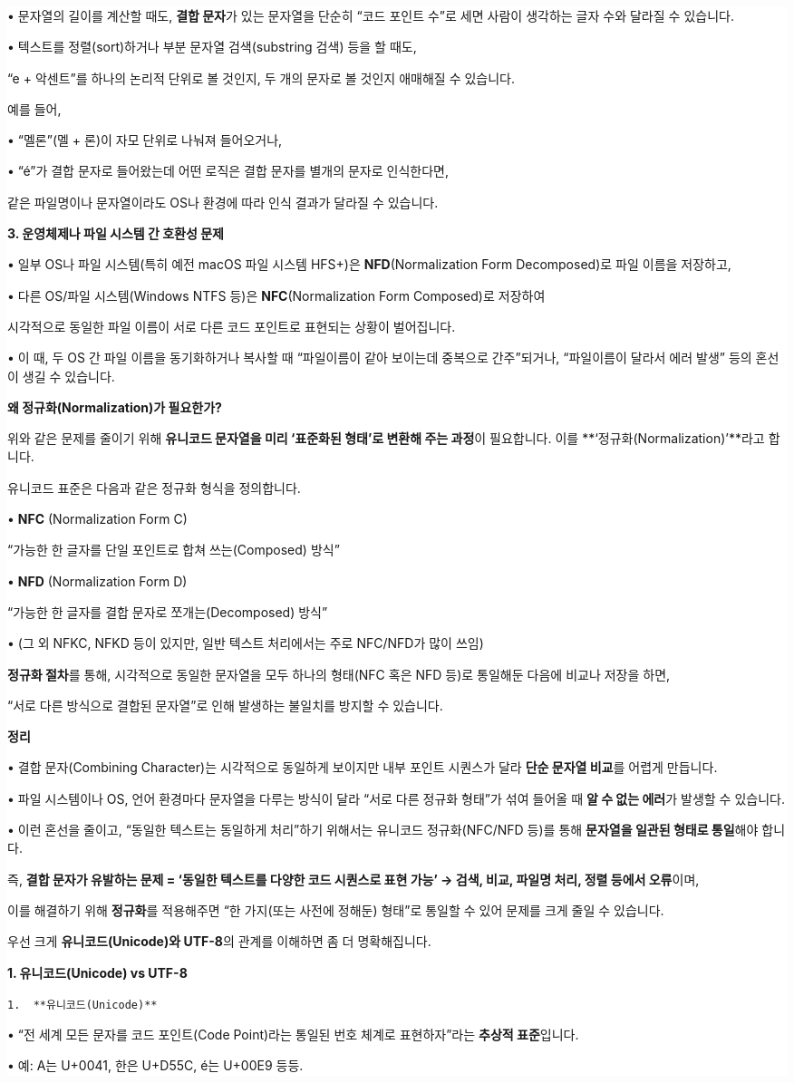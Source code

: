   •	문자열의 길이를 계산할 때도, **결합 문자**가 있는 문자열을 단순히 “코드 포인트 수”로 세면 사람이 생각하는 글자 수와 달라질 수 있습니다.

  •	텍스트를 정렬(sort)하거나 부분 문자열 검색(substring 검색) 등을 할 때도,

  “e + 악센트”를 하나의 논리적 단위로 볼 것인지, 두 개의 문자로 볼 것인지 애매해질 수 있습니다.

  예를 들어,

  •	“멜론”(멜 + 론)이 자모 단위로 나눠져 들어오거나,

  •	“é”가 결합 문자로 들어왔는데 어떤 로직은 결합 문자를 별개의 문자로 인식한다면,

  같은 파일명이나 문자열이라도 OS나 환경에 따라 인식 결과가 달라질 수 있습니다.

  **3. 운영체제나 파일 시스템 간 호환성 문제**

  •	일부 OS나 파일 시스템(특히 예전 macOS 파일 시스템 HFS+)은 **NFD**(Normalization Form Decomposed)로 파일 이름을 저장하고,

  •	다른 OS/파일 시스템(Windows NTFS 등)은 **NFC**(Normalization Form Composed)로 저장하여

  시각적으로 동일한 파일 이름이 서로 다른 코드 포인트로 표현되는 상황이 벌어집니다.

  •	이 때, 두 OS 간 파일 이름을 동기화하거나 복사할 때 “파일이름이 같아 보이는데 중복으로 간주”되거나, “파일이름이 달라서 에러 발생” 등의 혼선이 생길 수 있습니다.

  **왜 정규화(Normalization)가 필요한가?**

  위와 같은 문제를 줄이기 위해 **유니코드 문자열을 미리 ‘표준화된 형태’로 변환해 주는 과정**이 필요합니다. 이를 **‘정규화(Normalization)’**라고 합니다.

  유니코드 표준은 다음과 같은 정규화 형식을 정의합니다.

  •	**NFC** (Normalization Form C)

  “가능한 한 글자를 단일 포인트로 합쳐 쓰는(Composed) 방식”

  •	**NFD** (Normalization Form D)

  “가능한 한 글자를 결합 문자로 쪼개는(Decomposed) 방식”

  •	(그 외 NFKC, NFKD 등이 있지만, 일반 텍스트 처리에서는 주로 NFC/NFD가 많이 쓰임)

  **정규화 절차**를 통해, 시각적으로 동일한 문자열을 모두 하나의 형태(NFC 혹은 NFD 등)로 통일해둔 다음에 비교나 저장을 하면,

  “서로 다른 방식으로 결합된 문자열”로 인해 발생하는 불일치를 방지할 수 있습니다.

  **정리**

  •	결합 문자(Combining Character)는 시각적으로 동일하게 보이지만 내부 포인트 시퀀스가 달라 **단순 문자열 비교**를 어렵게 만듭니다.

  •	파일 시스템이나 OS, 언어 환경마다 문자열을 다루는 방식이 달라 “서로 다른 정규화 형태”가 섞여 들어올 때 **알 수 없는 에러**가 발생할 수 있습니다.

  •	이런 혼선을 줄이고, “동일한 텍스트는 동일하게 처리”하기 위해서는 유니코드 정규화(NFC/NFD 등)를 통해 **문자열을 일관된 형태로 통일**해야 합니다.

  즉, **결합 문자가 유발하는 문제 = ‘동일한 텍스트를 다양한 코드 시퀀스로 표현 가능’ → 검색, 비교, 파일명 처리, 정렬 등에서 오류**이며,

  이를 해결하기 위해 **정규화**를 적용해주면 “한 가지(또는 사전에 정해둔) 형태”로 통일할 수 있어 문제를 크게 줄일 수 있습니다.

  우선 크게 **유니코드(Unicode)와 UTF-8**의 관계를 이해하면 좀 더 명확해집니다.

  **1. 유니코드(Unicode) vs UTF-8**

    1.	**유니코드(Unicode)**

  •	“전 세계 모든 문자를 코드 포인트(Code Point)라는 통일된 번호 체계로 표현하자”라는 **추상적 표준**입니다.

  •	예: A는 U+0041, 한은 U+D55C, é는 U+00E9 등등.
